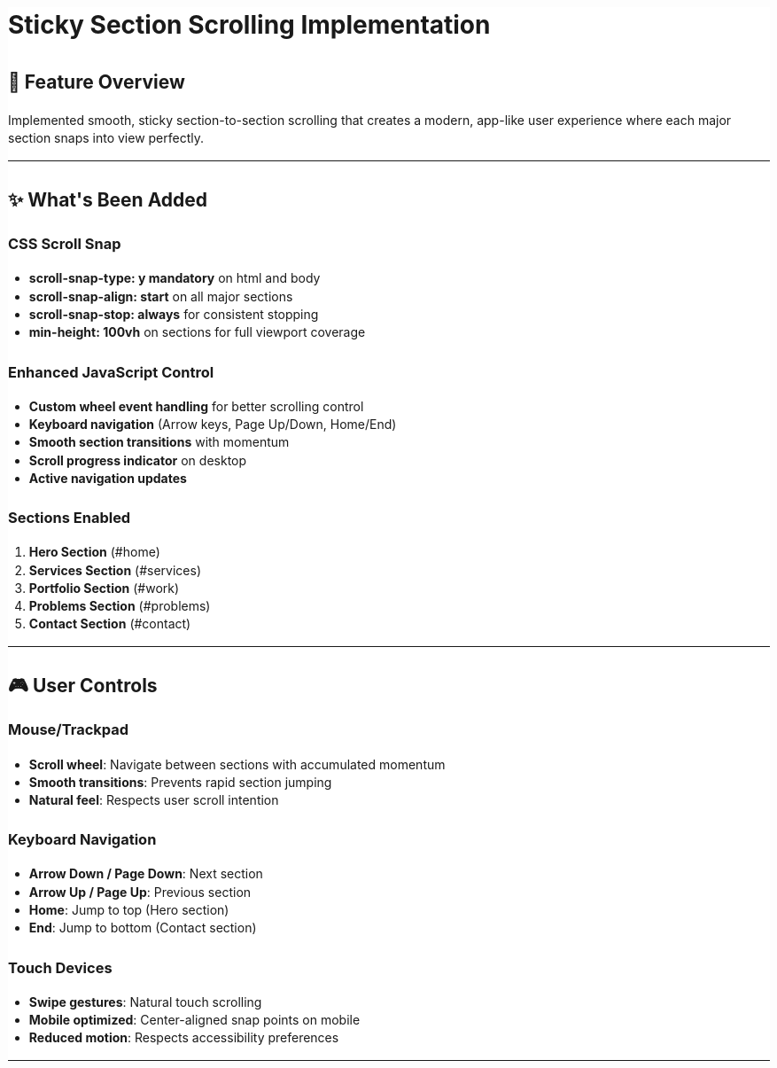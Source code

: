 # Sticky Section Scrolling Implementation

## 🎯 **Feature Overview**

Implemented smooth, sticky section-to-section scrolling that creates a modern, app-like user experience where each major section snaps into view perfectly.

---

## ✨ **What's Been Added**

### **CSS Scroll Snap**
- **scroll-snap-type: y mandatory** on html and body
- **scroll-snap-align: start** on all major sections  
- **scroll-snap-stop: always** for consistent stopping
- **min-height: 100vh** on sections for full viewport coverage

### **Enhanced JavaScript Control**
- **Custom wheel event handling** for better scrolling control
- **Keyboard navigation** (Arrow keys, Page Up/Down, Home/End)
- **Smooth section transitions** with momentum
- **Scroll progress indicator** on desktop
- **Active navigation updates**

### **Sections Enabled**
1. **Hero Section** (#home)
2. **Services Section** (#services)  
3. **Portfolio Section** (#work)
4. **Problems Section** (#problems)
5. **Contact Section** (#contact)

---

## 🎮 **User Controls**

### **Mouse/Trackpad**
- **Scroll wheel**: Navigate between sections with accumulated momentum
- **Smooth transitions**: Prevents rapid section jumping
- **Natural feel**: Respects user scroll intention

### **Keyboard Navigation**
- **Arrow Down / Page Down**: Next section
- **Arrow Up / Page Up**: Previous section  
- **Home**: Jump to top (Hero section)
- **End**: Jump to bottom (Contact section)

### **Touch Devices**
- **Swipe gestures**: Natural touch scrolling
- **Mobile optimized**: Center-aligned snap points on mobile
- **Reduced motion**: Respects accessibility preferences

---